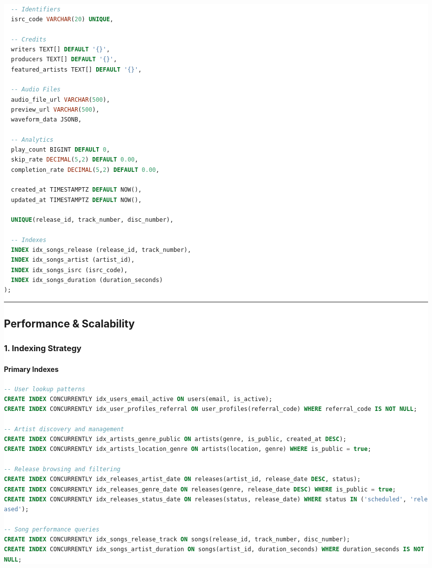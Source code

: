 ```sql
  -- Identifiers
  isrc_code VARCHAR(20) UNIQUE,
  
  -- Credits
  writers TEXT[] DEFAULT '{}',
  producers TEXT[] DEFAULT '{}',
  featured_artists TEXT[] DEFAULT '{}',
  
  -- Audio Files
  audio_file_url VARCHAR(500),
  preview_url VARCHAR(500),
  waveform_data JSONB,
  
  -- Analytics
  play_count BIGINT DEFAULT 0,
  skip_rate DECIMAL(5,2) DEFAULT 0.00,
  completion_rate DECIMAL(5,2) DEFAULT 0.00,
  
  created_at TIMESTAMPTZ DEFAULT NOW(),
  updated_at TIMESTAMPTZ DEFAULT NOW(),
  
  UNIQUE(release_id, track_number, disc_number),
  
  -- Indexes
  INDEX idx_songs_release (release_id, track_number),
  INDEX idx_songs_artist (artist_id),
  INDEX idx_songs_isrc (isrc_code),
  INDEX idx_songs_duration (duration_seconds)
);
```

---

## Performance & Scalability

### 1. Indexing Strategy

#### Primary Indexes
```sql
-- User lookup patterns
CREATE INDEX CONCURRENTLY idx_users_email_active ON users(email, is_active);
CREATE INDEX CONCURRENTLY idx_user_profiles_referral ON user_profiles(referral_code) WHERE referral_code IS NOT NULL;

-- Artist discovery and management
CREATE INDEX CONCURRENTLY idx_artists_genre_public ON artists(genre, is_public, created_at DESC);
CREATE INDEX CONCURRENTLY idx_artists_location_genre ON artists(location, genre) WHERE is_public = true;

-- Release browsing and filtering
CREATE INDEX CONCURRENTLY idx_releases_artist_date ON releases(artist_id, release_date DESC, status);
CREATE INDEX CONCURRENTLY idx_releases_genre_date ON releases(genre, release_date DESC) WHERE is_public = true;
CREATE INDEX CONCURRENTLY idx_releases_status_date ON releases(status, release_date) WHERE status IN ('scheduled', 'released');

-- Song performance queries
CREATE INDEX CONCURRENTLY idx_songs_release_track ON songs(release_id, track_number, disc_number);
CREATE INDEX CONCURRENTLY idx_songs_artist_duration ON songs(artist_id, duration_seconds) WHERE duration_seconds IS NOT NULL;
```
